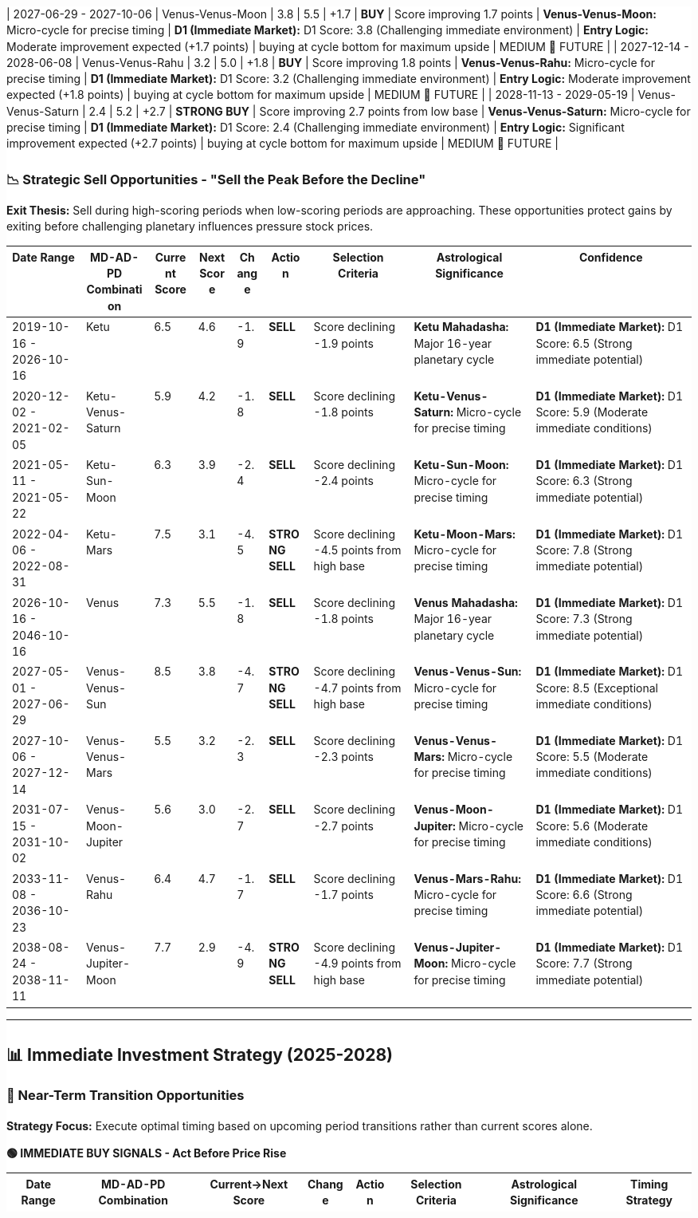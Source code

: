 | 2027-06-29 - 2027-10-06 | Venus-Venus-Moon | 3.8 | 5.5 | +1.7 | **BUY** | Score improving 1.7 points | **Venus-Venus-Moon:** Micro-cycle for precise timing | **D1 (Immediate Market):** D1 Score: 3.8 (Challenging immediate environment) | **Entry Logic:** Moderate improvement expected (+1.7 points) | buying at cycle bottom for maximum upside | MEDIUM 🔵 FUTURE |
| 2027-12-14 - 2028-06-08 | Venus-Venus-Rahu | 3.2 | 5.0 | +1.8 | **BUY** | Score improving 1.8 points | **Venus-Venus-Rahu:** Micro-cycle for precise timing | **D1 (Immediate Market):** D1 Score: 3.2 (Challenging immediate environment) | **Entry Logic:** Moderate improvement expected (+1.8 points) | buying at cycle bottom for maximum upside | MEDIUM 🔵 FUTURE |
| 2028-11-13 - 2029-05-19 | Venus-Venus-Saturn | 2.4 | 5.2 | +2.7 | **STRONG BUY** | Score improving 2.7 points from low base | **Venus-Venus-Saturn:** Micro-cycle for precise timing | **D1 (Immediate Market):** D1 Score: 2.4 (Challenging immediate environment) | **Entry Logic:** Significant improvement expected (+2.7 points) | buying at cycle bottom for maximum upside | MEDIUM 🔵 FUTURE |

### 📉 Strategic Sell Opportunities - "Sell the Peak Before the Decline"

**Exit Thesis:** Sell during high-scoring periods when low-scoring periods are approaching. These opportunities protect gains by exiting before challenging planetary influences pressure stock prices.

| Date Range | MD-AD-PD Combination | Current Score | Next Score | Change | Action | Selection Criteria | Astrological Significance | Confidence |
|------------|---------------------|---------------|------------|--------|--------|-------------------|---------------------------|----------|
| 2019-10-16 - 2026-10-16 | Ketu | 6.5 | 4.6 | -1.9 | **SELL** | Score declining -1.9 points | **Ketu Mahadasha:** Major 16-year planetary cycle | **D1 (Immediate Market):** D1 Score: 6.5 (Strong immediate potential) | **Exit Logic:** Moderate decline expected (-1.9 points) | reducing exposure before challenging period | MEDIUM 📊 PAST |
| 2020-12-02 - 2021-02-05 | Ketu-Venus-Saturn | 5.9 | 4.2 | -1.8 | **SELL** | Score declining -1.8 points | **Ketu-Venus-Saturn:** Micro-cycle for precise timing | **D1 (Immediate Market):** D1 Score: 5.9 (Moderate immediate conditions) | **Exit Logic:** Moderate decline expected (-1.8 points) | reducing exposure before challenging period | MEDIUM 📊 PAST |
| 2021-05-11 - 2021-05-22 | Ketu-Sun-Moon | 6.3 | 3.9 | -2.4 | **SELL** | Score declining -2.4 points | **Ketu-Sun-Moon:** Micro-cycle for precise timing | **D1 (Immediate Market):** D1 Score: 6.3 (Strong immediate potential) | **Exit Logic:** Significant decline expected (-2.4 points) | reducing exposure before challenging period | MEDIUM 📊 PAST |
| 2022-04-06 - 2022-08-31 | Ketu-Mars | 7.5 | 3.1 | -4.5 | **STRONG SELL** | Score declining -4.5 points from high base | **Ketu-Moon-Mars:** Micro-cycle for precise timing | **D1 (Immediate Market):** D1 Score: 7.8 (Strong immediate potential) | **Exit Logic:** Major decline expected (-4.5 points) | selling at cycle peak to protect gains | HIGH 📊 PAST |
| 2026-10-16 - 2046-10-16 | Venus | 7.3 | 5.5 | -1.8 | **SELL** | Score declining -1.8 points | **Venus Mahadasha:** Major 16-year planetary cycle | **D1 (Immediate Market):** D1 Score: 7.3 (Strong immediate potential) | **Exit Logic:** Moderate decline expected (-1.8 points) | selling at cycle peak to protect gains | MEDIUM 📅 FUTURE |
| 2027-05-01 - 2027-06-29 | Venus-Venus-Sun | 8.5 | 3.8 | -4.7 | **STRONG SELL** | Score declining -4.7 points from high base | **Venus-Venus-Sun:** Micro-cycle for precise timing | **D1 (Immediate Market):** D1 Score: 8.5 (Exceptional immediate conditions) | **Exit Logic:** Major decline expected (-4.7 points) | selling at cycle peak to protect gains | HIGH 📅 FUTURE |
| 2027-10-06 - 2027-12-14 | Venus-Venus-Mars | 5.5 | 3.2 | -2.3 | **SELL** | Score declining -2.3 points | **Venus-Venus-Mars:** Micro-cycle for precise timing | **D1 (Immediate Market):** D1 Score: 5.5 (Moderate immediate conditions) | **Exit Logic:** Significant decline expected (-2.3 points) | reducing exposure before challenging period | MEDIUM 📅 FUTURE |
| 2031-07-15 - 2031-10-02 | Venus-Moon-Jupiter | 5.6 | 3.0 | -2.7 | **SELL** | Score declining -2.7 points | **Venus-Moon-Jupiter:** Micro-cycle for precise timing | **D1 (Immediate Market):** D1 Score: 5.6 (Moderate immediate conditions) | **Exit Logic:** Significant decline expected (-2.7 points) | reducing exposure before challenging period | MEDIUM 📅 FUTURE |
| 2033-11-08 - 2036-10-23 | Venus-Rahu | 6.4 | 4.7 | -1.7 | **SELL** | Score declining -1.7 points | **Venus-Mars-Rahu:** Micro-cycle for precise timing | **D1 (Immediate Market):** D1 Score: 6.6 (Strong immediate potential) | **Exit Logic:** Moderate decline expected (-1.7 points) | reducing exposure before challenging period | MEDIUM 📅 FUTURE |
| 2038-08-24 - 2038-11-11 | Venus-Jupiter-Moon | 7.7 | 2.9 | -4.9 | **STRONG SELL** | Score declining -4.9 points from high base | **Venus-Jupiter-Moon:** Micro-cycle for precise timing | **D1 (Immediate Market):** D1 Score: 7.7 (Strong immediate potential) | **Exit Logic:** Major decline expected (-4.9 points) | selling at cycle peak to protect gains | HIGH 📅 FUTURE |

---

## 📊 Immediate Investment Strategy (2025-2028)

### 🎯 Near-Term Transition Opportunities

**Strategy Focus:** Execute optimal timing based on upcoming period transitions rather than current scores alone.

**🟢 IMMEDIATE BUY SIGNALS - Act Before Price Rise**

| Date Range | MD-AD-PD Combination | Current→Next Score | Change | Action | Selection Criteria | Astrological Significance | Timing Strategy |
|------------|---------------------|-------------------|--------|--------|-------------------|---------------------------|-----------------|